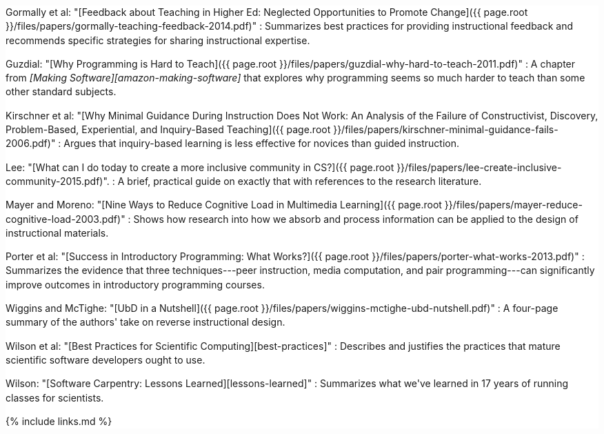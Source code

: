Gormally et al: "[Feedback about Teaching in Higher Ed: Neglected Opportunities to Promote Change]({{ page.root }}/files/papers/gormally-teaching-feedback-2014.pdf)"
:   Summarizes best practices for providing instructional feedback and recommends specific strategies for sharing instructional expertise.

Guzdial: "[Why Programming is Hard to Teach]({{ page.root }}/files/papers/guzdial-why-hard-to-teach-2011.pdf)"
:   A chapter from
    *[Making Software][amazon-making-software]*
    that explores why programming seems so much harder to teach than
    some other standard subjects.

Kirschner et al: "[Why Minimal Guidance During Instruction Does Not Work: An Analysis of the Failure of Constructivist, Discovery, Problem-Based, Experiential, and Inquiry-Based Teaching]({{ page.root }}/files/papers/kirschner-minimal-guidance-fails-2006.pdf)"
:   Argues that inquiry-based learning is less effective for novices than guided instruction.

Lee: "[What can I do today to create a more inclusive community in CS?]({{ page.root }}/files/papers/lee-create-inclusive-community-2015.pdf)".
:   A brief, practical guide on exactly that with references to the research literature.

Mayer and Moreno: "[Nine Ways to Reduce Cognitive Load in Multimedia Learning]({{ page.root }}/files/papers/mayer-reduce-cognitive-load-2003.pdf)"
:   Shows how research into how we absorb and process information
    can be applied to the design of instructional materials.

Porter et al: "[Success in Introductory Programming: What Works?]({{ page.root }}/files/papers/porter-what-works-2013.pdf)"
:   Summarizes the evidence that three techniques---peer instruction, media computation, and pair programming---can
    significantly improve outcomes in introductory programming courses.

Wiggins and McTighe: "[UbD in a Nutshell]({{ page.root }}/files/papers/wiggins-mctighe-ubd-nutshell.pdf)"
:   A four-page summary of the authors' take on reverse instructional design.

Wilson et al: "[Best Practices for Scientific Computing][best-practices]"
:   Describes and justifies the practices that mature scientific software developers ought to use.

Wilson: "[Software Carpentry: Lessons Learned][lessons-learned]"
:   Summarizes what we've learned in 17 years of running classes for scientists.

{% include links.md %}
